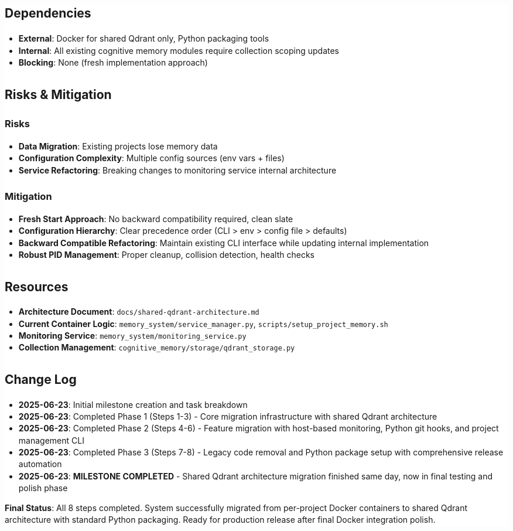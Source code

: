 ## Dependencies
- **External**: Docker for shared Qdrant only, Python packaging tools
- **Internal**: All existing cognitive memory modules require collection scoping updates
- **Blocking**: None (fresh implementation approach)

## Risks & Mitigation

### Risks
- **Data Migration**: Existing projects lose memory data
- **Configuration Complexity**: Multiple config sources (env vars + files)
- **Service Refactoring**: Breaking changes to monitoring service internal architecture

### Mitigation
- **Fresh Start Approach**: No backward compatibility required, clean slate
- **Configuration Hierarchy**: Clear precedence order (CLI > env > config file > defaults)
- **Backward Compatible Refactoring**: Maintain existing CLI interface while updating internal implementation
- **Robust PID Management**: Proper cleanup, collision detection, health checks

## Resources
- **Architecture Document**: `docs/shared-qdrant-architecture.md`
- **Current Container Logic**: `memory_system/service_manager.py`, `scripts/setup_project_memory.sh`
- **Monitoring Service**: `memory_system/monitoring_service.py`
- **Collection Management**: `cognitive_memory/storage/qdrant_storage.py`

## Change Log
- **2025-06-23**: Initial milestone creation and task breakdown
- **2025-06-23**: Completed Phase 1 (Steps 1-3) - Core migration infrastructure with shared Qdrant architecture
- **2025-06-23**: Completed Phase 2 (Steps 4-6) - Feature migration with host-based monitoring, Python git hooks, and project management CLI
- **2025-06-23**: Completed Phase 3 (Steps 7-8) - Legacy code removal and Python package setup with comprehensive release automation
- **2025-06-23**: **MILESTONE COMPLETED** - Shared Qdrant architecture migration finished same day, now in final testing and polish phase

**Final Status**: All 8 steps completed. System successfully migrated from per-project Docker containers to shared Qdrant architecture with standard Python packaging. Ready for production release after final Docker integration polish.
